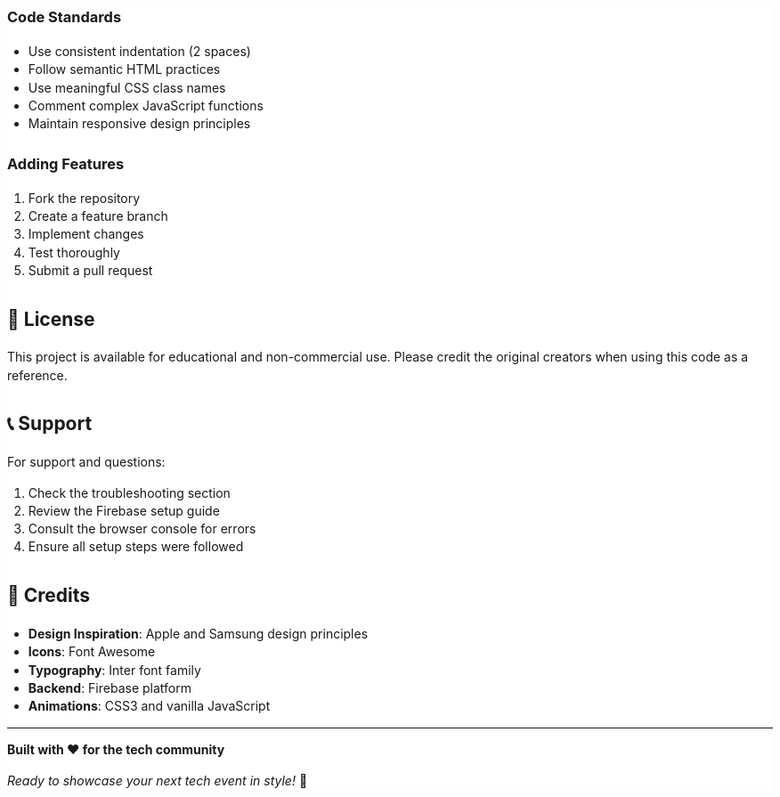 ### Code Standards

- Use consistent indentation (2 spaces)
- Follow semantic HTML practices
- Use meaningful CSS class names
- Comment complex JavaScript functions
- Maintain responsive design principles

### Adding Features

1. Fork the repository
2. Create a feature branch
3. Implement changes
4. Test thoroughly
5. Submit a pull request

## 📄 License

This project is available for educational and non-commercial use. Please credit the original creators when using this code as a reference.

## 📞 Support

For support and questions:

1. Check the troubleshooting section
2. Review the Firebase setup guide
3. Consult the browser console for errors
4. Ensure all setup steps were followed

## 🎉 Credits

- **Design Inspiration**: Apple and Samsung design principles
- **Icons**: Font Awesome
- **Typography**: Inter font family
- **Backend**: Firebase platform
- **Animations**: CSS3 and vanilla JavaScript

---

**Built with ❤️ for the tech community**

_Ready to showcase your next tech event in style!_ 🚀
